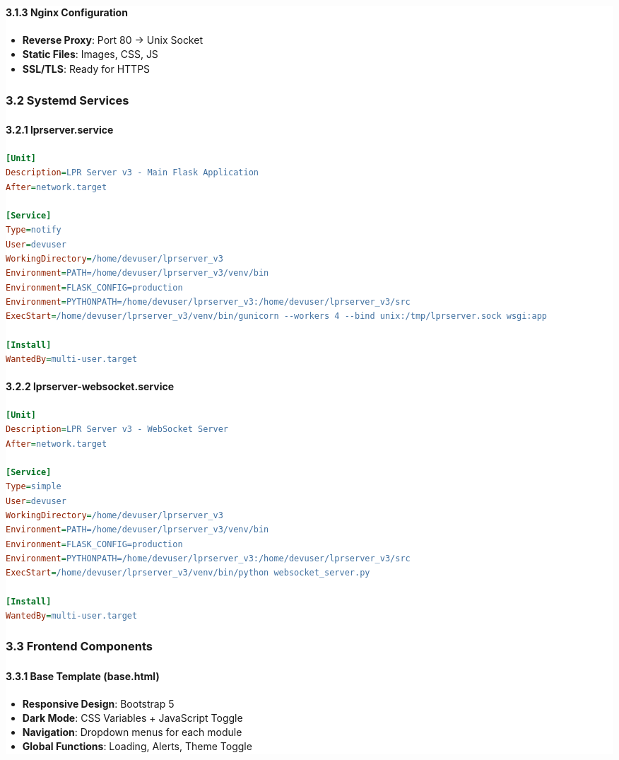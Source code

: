 #### 3.1.3 Nginx Configuration
- **Reverse Proxy**: Port 80 → Unix Socket
- **Static Files**: Images, CSS, JS
- **SSL/TLS**: Ready for HTTPS

### 3.2 Systemd Services

#### 3.2.1 lprserver.service
```ini
[Unit]
Description=LPR Server v3 - Main Flask Application
After=network.target

[Service]
Type=notify
User=devuser
WorkingDirectory=/home/devuser/lprserver_v3
Environment=PATH=/home/devuser/lprserver_v3/venv/bin
Environment=FLASK_CONFIG=production
Environment=PYTHONPATH=/home/devuser/lprserver_v3:/home/devuser/lprserver_v3/src
ExecStart=/home/devuser/lprserver_v3/venv/bin/gunicorn --workers 4 --bind unix:/tmp/lprserver.sock wsgi:app

[Install]
WantedBy=multi-user.target
```

#### 3.2.2 lprserver-websocket.service
```ini
[Unit]
Description=LPR Server v3 - WebSocket Server
After=network.target

[Service]
Type=simple
User=devuser
WorkingDirectory=/home/devuser/lprserver_v3
Environment=PATH=/home/devuser/lprserver_v3/venv/bin
Environment=FLASK_CONFIG=production
Environment=PYTHONPATH=/home/devuser/lprserver_v3:/home/devuser/lprserver_v3/src
ExecStart=/home/devuser/lprserver_v3/venv/bin/python websocket_server.py

[Install]
WantedBy=multi-user.target
```

### 3.3 Frontend Components

#### 3.3.1 Base Template (base.html)
- **Responsive Design**: Bootstrap 5
- **Dark Mode**: CSS Variables + JavaScript Toggle
- **Navigation**: Dropdown menus for each module
- **Global Functions**: Loading, Alerts, Theme Toggle
